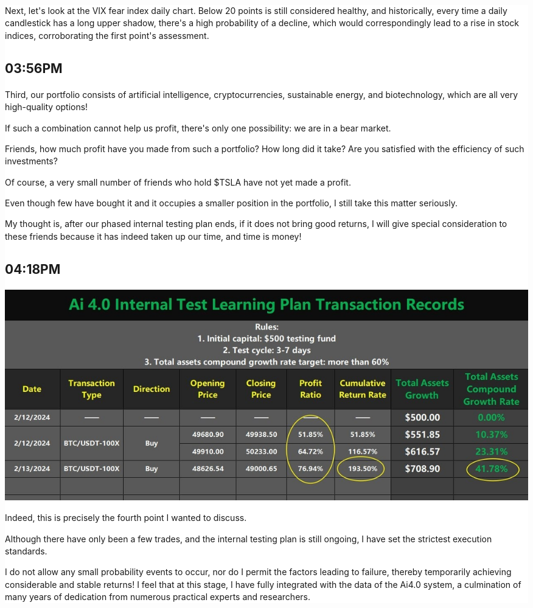 Next, let's look at the VIX fear index daily chart.
Below 20 points is still considered healthy, and historically, every time a daily candlestick has a long upper shadow, there's a high probability of a decline, which would correspondingly lead to a rise in stock indices, corroborating the first point's assessment.

## 03:56PM

Third, our portfolio consists of artificial intelligence, cryptocurrencies, sustainable energy, and biotechnology, which are all very high-quality options!

If such a combination cannot help us profit, there's only one possibility: we are in a bear market.

Friends, how much profit have you made from such a portfolio? How long did it take? Are you satisfied with the efficiency of such investments?

Of course, a very small number of friends who hold $TSLA have not yet made a profit.

Even though few have bought it and it occupies a smaller position in the portfolio, I still take this matter seriously.

My thought is, after our phased internal testing plan ends, if it does not bring good returns, I will give special consideration to these friends because it has indeed taken up our time, and time is money!

## 04:18PM

![2024-02-13_16.18.25_04738266.jpg](images/2024-02-13_16.18.25_04738266.jpg)

Indeed, this is precisely the fourth point I wanted to discuss.

Although there have only been a few trades, and the internal testing plan is still ongoing, I have set the strictest execution standards.

I do not allow any small probability events to occur, nor do I permit the factors leading to failure, thereby temporarily achieving considerable and stable returns!
I feel that at this stage, I have fully integrated with the data of the Ai4.0 system, a culmination of many years of dedication from numerous practical experts and researchers.
